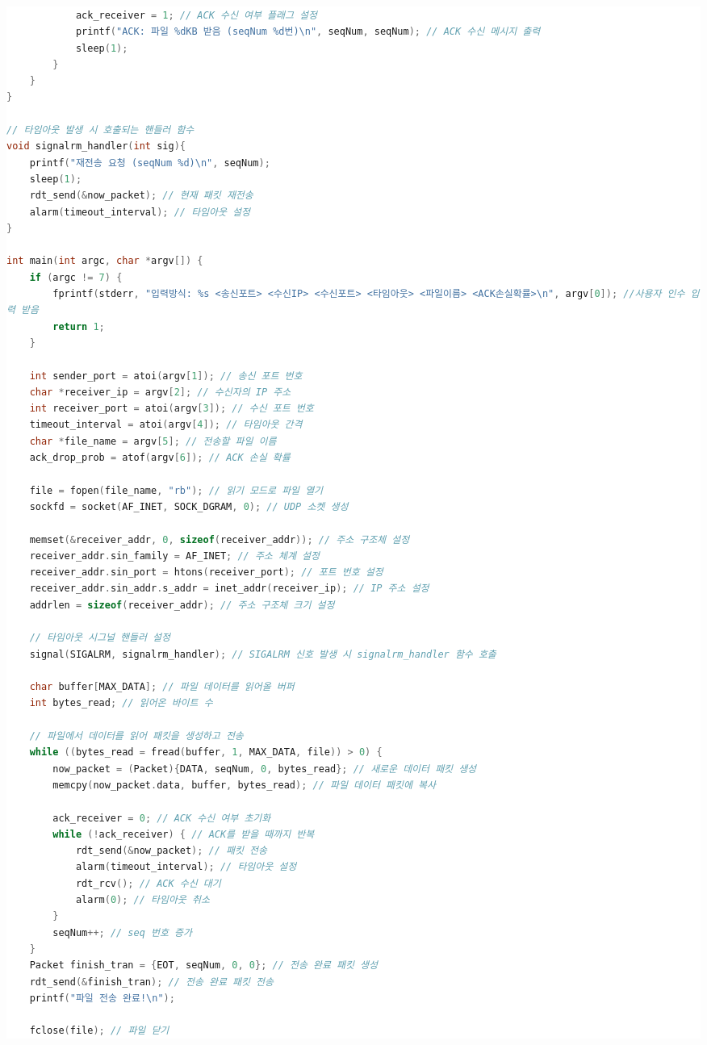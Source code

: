 ```c
            ack_receiver = 1; // ACK 수신 여부 플래그 설정
            printf("ACK: 파일 %dKB 받음 (seqNum %d번)\n", seqNum, seqNum); // ACK 수신 메시지 출력
            sleep(1);
        }
    }
}

// 타임아웃 발생 시 호출되는 핸들러 함수
void signalrm_handler(int sig){
    printf("재전송 요청 (seqNum %d)\n", seqNum);
    sleep(1);
    rdt_send(&now_packet); // 현재 패킷 재전송
    alarm(timeout_interval); // 타임아웃 설정
}

int main(int argc, char *argv[]) {
    if (argc != 7) {
        fprintf(stderr, "입력방식: %s <송신포트> <수신IP> <수신포트> <타임아웃> <파일이름> <ACK손실확률>\n", argv[0]); //사용자 인수 입력 받음
        return 1;
    }

    int sender_port = atoi(argv[1]); // 송신 포트 번호
    char *receiver_ip = argv[2]; // 수신자의 IP 주소
    int receiver_port = atoi(argv[3]); // 수신 포트 번호
    timeout_interval = atoi(argv[4]); // 타임아웃 간격
    char *file_name = argv[5]; // 전송할 파일 이름
    ack_drop_prob = atof(argv[6]); // ACK 손실 확률

    file = fopen(file_name, "rb"); // 읽기 모드로 파일 열기
    sockfd = socket(AF_INET, SOCK_DGRAM, 0); // UDP 소켓 생성
   
    memset(&receiver_addr, 0, sizeof(receiver_addr)); // 주소 구조체 설정
    receiver_addr.sin_family = AF_INET; // 주소 체계 설정
    receiver_addr.sin_port = htons(receiver_port); // 포트 번호 설정
    receiver_addr.sin_addr.s_addr = inet_addr(receiver_ip); // IP 주소 설정
    addrlen = sizeof(receiver_addr); // 주소 구조체 크기 설정

    // 타임아웃 시그널 핸들러 설정
    signal(SIGALRM, signalrm_handler); // SIGALRM 신호 발생 시 signalrm_handler 함수 호출

    char buffer[MAX_DATA]; // 파일 데이터를 읽어올 버퍼
    int bytes_read; // 읽어온 바이트 수

    // 파일에서 데이터를 읽어 패킷을 생성하고 전송
    while ((bytes_read = fread(buffer, 1, MAX_DATA, file)) > 0) {
        now_packet = (Packet){DATA, seqNum, 0, bytes_read}; // 새로운 데이터 패킷 생성
        memcpy(now_packet.data, buffer, bytes_read); // 파일 데이터 패킷에 복사

        ack_receiver = 0; // ACK 수신 여부 초기화
        while (!ack_receiver) { // ACK를 받을 때까지 반복
            rdt_send(&now_packet); // 패킷 전송
            alarm(timeout_interval); // 타임아웃 설정
            rdt_rcv(); // ACK 수신 대기
            alarm(0); // 타임아웃 취소
        }
        seqNum++; // seq 번호 증가
    }
    Packet finish_tran = {EOT, seqNum, 0, 0}; // 전송 완료 패킷 생성
    rdt_send(&finish_tran); // 전송 완료 패킷 전송
    printf("파일 전송 완료!\n");

    fclose(file); // 파일 닫기
```